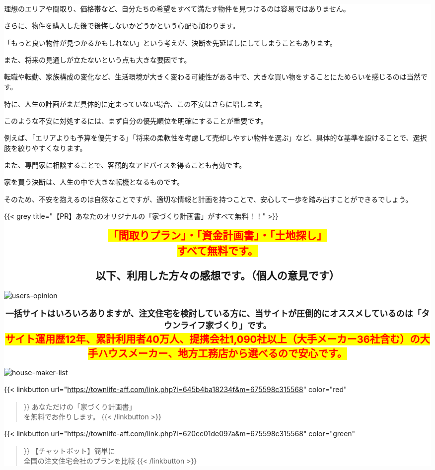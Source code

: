 理想のエリアや間取り、価格帯など、自分たちの希望をすべて満たす物件を見つけるのは容易ではありません。

さらに、物件を購入した後で後悔しないかどうかという心配も加わります。

「もっと良い物件が見つかるかもしれない」という考えが、決断を先延ばしにしてしまうこともあります。

また、将来の見通しが立たないという点も大きな要因です。

転職や転勤、家族構成の変化など、生活環境が大きく変わる可能性がある中で、大きな買い物をすることにためらいを感じるのは当然です。

特に、人生の計画がまだ具体的に定まっていない場合、この不安はさらに増します。

このような不安に対処するには、まず自分の優先順位を明確にすることが重要です。

例えば、「エリアよりも予算を優先する」「将来の柔軟性を考慮して売却しやすい物件を選ぶ」など、具体的な基準を設けることで、選択肢を絞りやすくなります。

また、専門家に相談することで、客観的なアドバイスを得ることも有効です。

家を買う決断は、人生の中で大きな転機となるものです。

そのため、不安を抱えるのは自然なことですが、適切な情報と計画を持つことで、安心して一歩を踏み出すことができるでしょう。

{{< grey title="【PR】あなたのオリジナルの「家づくり計画書」がすべて無料！！" >}}
<div style="text-align: center;">
  <span style="color: red; font-weight: bold; font-size: 1.5em; background-color: yellow;">
    「間取りプラン」・「資金計画書」・「土地探し」<br>すべて無料です。
  </span>
</div><br>

<div style="text-align: center;">
  <span style="font-weight: bold; font-size: 1.5em;">
    以下、利用した方々の感想です。（個人の意見です）
  </span>
</div>

![users-opinion](/images/house-customers-opinion.webp)

<div style="text-align: center;">
  <span style="font-weight: bold; font-size: 1.2em;">一括サイトはいろいろありますが、注文住宅を検討している方に、当サイトが圧倒的にオススメしているのは「タウンライフ家づくり」です。</spann><br>
  <span style="color: red; font-weight: bold; font-size: 1.2em; background-color: yellow;">サイト運用歴12年、累計利用者40万人、提携会社1,090社以上（大手メーカー36社含む）の大手ハウスメーカー、地方工務店から選べるので安心です。
</div>

![house-maker-list](/images/house-maker-list.webp)

{{< linkbutton
   url="https://townlife-aff.com/link.php?i=645b4ba18234f&m=675598c315568"
   color="red"
>}}
あなただけの「家づくり計画書」<br>を無料でお作りします。
{{< /linkbutton >}}

{{< linkbutton
    url="https://townlife-aff.com/link.php?i=620cc01de097a&m=675598c315568"
    color="green"
>}}
【チャットボット】簡単に<br>全国の注文住宅会社のプランを比較
{{< /linkbutton >}}
